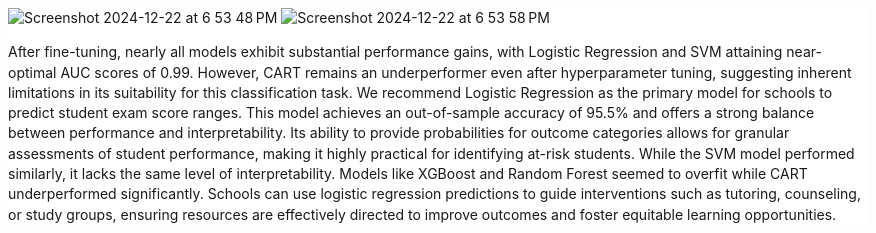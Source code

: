 <img width="601" alt="Screenshot 2024-12-22 at 6 53 48 PM" src="https://github.com/user-attachments/assets/8d2982a8-a866-477a-9c30-055696666308" />

<img width="569" alt="Screenshot 2024-12-22 at 6 53 58 PM" src="https://github.com/user-attachments/assets/a49330d4-4267-44e7-a6c5-d23714c9cff8" />

After fine-tuning, nearly all models exhibit substantial performance gains, with Logistic Regression and SVM attaining near-optimal AUC scores of 0.99. However, CART remains an underperformer even after hyperparameter tuning, suggesting inherent limitations in its suitability for this classification task. We recommend Logistic Regression as the primary model for schools to predict student exam score ranges. This model achieves an out-of-sample accuracy of 95.5% and offers a strong balance
between performance and interpretability. Its ability to provide probabilities for outcome categories allows for granular assessments of student performance, making it highly practical for identifying at-risk students. While the SVM model performed similarly, it lacks the same level of interpretability. Models like XGBoost and Random Forest seemed to overfit while CART underperformed significantly. Schools can use logistic regression predictions to guide interventions such as tutoring, counseling, or study groups, ensuring resources are effectively directed to improve outcomes and foster equitable learning opportunities.
